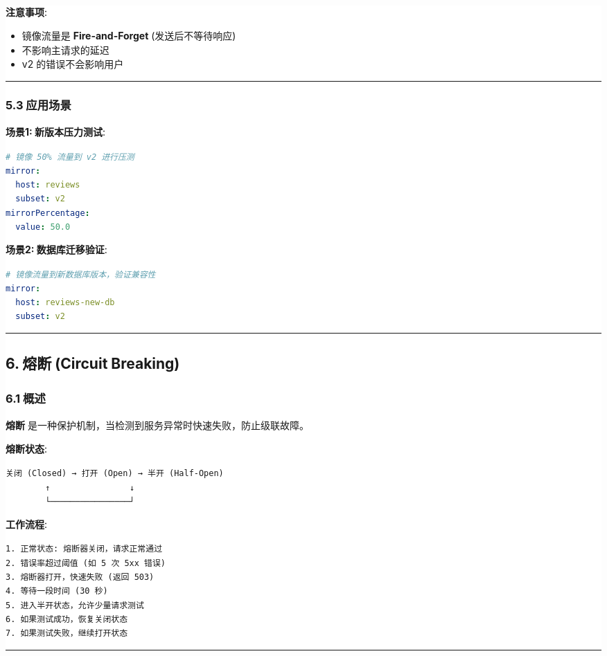 **注意事项**:

- 镜像流量是 **Fire-and-Forget** (发送后不等待响应)
- 不影响主请求的延迟
- v2 的错误不会影响用户

---

### 5.3 应用场景

**场景1: 新版本压力测试**:

```yaml
# 镜像 50% 流量到 v2 进行压测
mirror:
  host: reviews
  subset: v2
mirrorPercentage:
  value: 50.0
```

**场景2: 数据库迁移验证**:

```yaml
# 镜像流量到新数据库版本，验证兼容性
mirror:
  host: reviews-new-db
  subset: v2
```

---

## 6. 熔断 (Circuit Breaking)

### 6.1 概述

**熔断** 是一种保护机制，当检测到服务异常时快速失败，防止级联故障。

**熔断状态**:

```text
关闭 (Closed) → 打开 (Open) → 半开 (Half-Open)
        ↑                ↓
        └────────────────┘
```

**工作流程**:

```text
1. 正常状态: 熔断器关闭，请求正常通过
2. 错误率超过阈值 (如 5 次 5xx 错误)
3. 熔断器打开，快速失败 (返回 503)
4. 等待一段时间 (30 秒)
5. 进入半开状态，允许少量请求测试
6. 如果测试成功，恢复关闭状态
7. 如果测试失败，继续打开状态
```

---